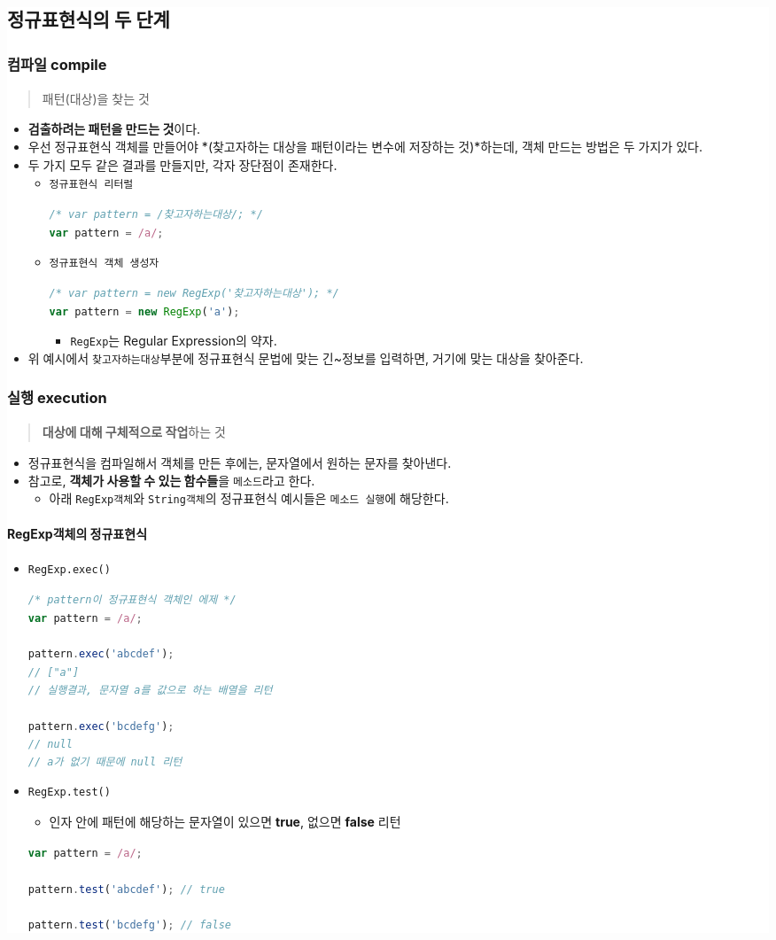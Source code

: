 ## 정규표현식의 두 단계

### 컴파일 compile

> 패턴(대상)을 찾는 것
* **검출하려는 패턴을 만드는 것**이다.
* 우선 정규표현식 객체를 만들어야 *(찾고자하는 대상을 패턴이라는 변수에 저장하는 것)*하는데, 객체 만드는 방법은 두 가지가 있다.
* 두 가지 모두 같은 결과를 만들지만, 각자 장단점이 존재한다.
    * `정규표현식 리터럴`
        ```javascript
        /* var pattern = /찾고자하는대상/; */
        var pattern = /a/;
        ```
    * `정규표현식 객체 생성자`
        ```javascript
        /* var pattern = new RegExp('찾고자하는대상'); */
        var pattern = new RegExp('a');
        ```
        * `RegExp`는 Regular Expression의 약자.
* 위 예시에서 `찾고자하는대상`부분에 정규표현식 문법에 맞는 긴~정보를 입력하면, 거기에 맞는 대상을 찾아준다.

### 실행 execution

> **대상에 대해 구체적으로 작업**하는 것
* 정규표현식을 컴파일해서 객체를 만든 후에는, 문자열에서 원하는 문자를 찾아낸다.
* 참고로, **객체가 사용할 수 있는 함수들**을 `메소드`라고 한다.
    * 아래 `RegExp객체`와 `String객체`의 정규표현식 예시들은 `메소드 실행`에 해당한다.

#### RegExp객체의 정규표현식

* `RegExp.exec()`
    ```javascript
    /* pattern이 정규표현식 객체인 에제 */
    var pattern = /a/;

    pattern.exec('abcdef');
    // ["a"]
    // 실행결과, 문자열 a를 값으로 하는 배열을 리턴

    pattern.exec('bcdefg');
    // null
    // a가 없기 때문에 null 리턴
    ```

* `RegExp.test()`
    * 인자 안에 패턴에 해당하는 문자열이 있으면 **true**, 없으면 **false** 리턴
    ```javascript
    var pattern = /a/;

    pattern.test('abcdef'); // true

    pattern.test('bcdefg'); // false
    ```
